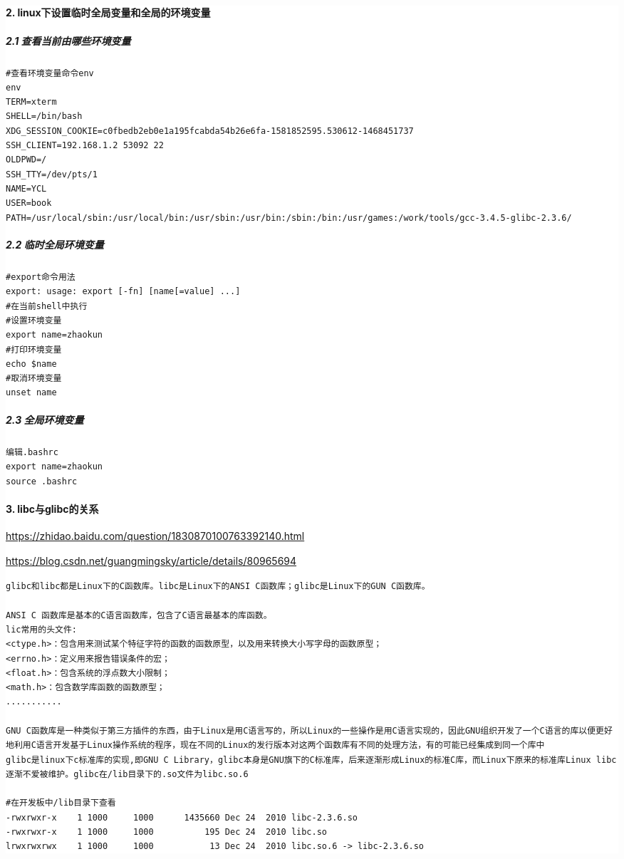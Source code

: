 #### 2. linux下设置临时全局变量和全局的环境变量

##### 2.1 查看当前由哪些环境变量

```shell
#查看环境变量命令env
env
TERM=xterm
SHELL=/bin/bash
XDG_SESSION_COOKIE=c0fbedb2eb0e1a195fcabda54b26e6fa-1581852595.530612-1468451737
SSH_CLIENT=192.168.1.2 53092 22
OLDPWD=/
SSH_TTY=/dev/pts/1
NAME=YCL
USER=book
PATH=/usr/local/sbin:/usr/local/bin:/usr/sbin:/usr/bin:/sbin:/bin:/usr/games:/work/tools/gcc-3.4.5-glibc-2.3.6/
```

##### 2.2 临时全局环境变量

```shell
#export命令用法
export: usage: export [-fn] [name[=value] ...]
#在当前shell中执行
#设置环境变量
export name=zhaokun
#打印环境变量
echo $name
#取消环境变量
unset name
```

##### 2.3 全局环境变量

```shell
编辑.bashrc
export name=zhaokun
source .bashrc
```

#### 3. libc与glibc的关系

https://zhidao.baidu.com/question/1830870100763392140.html

https://blog.csdn.net/guangmingsky/article/details/80965694

```shell
glibc和libc都是Linux下的C函数库。libc是Linux下的ANSI C函数库；glibc是Linux下的GUN C函数库。

ANSI C 函数库是基本的C语言函数库，包含了C语言最基本的库函数。
lic常用的头文件:
<ctype.h>：包含用来测试某个特征字符的函数的函数原型，以及用来转换大小写字母的函数原型；
<errno.h>：定义用来报告错误条件的宏；
<float.h>：包含系统的浮点数大小限制；
<math.h>：包含数学库函数的函数原型；
...........

GNU C函数库是一种类似于第三方插件的东西，由于Linux是用C语言写的，所以Linux的一些操作是用C语言实现的，因此GNU组织开发了一个C语言的库以便更好地利用C语言开发基于Linux操作系统的程序，现在不同的Linux的发行版本对这两个函数库有不同的处理方法，有的可能已经集成到同一个库中
glibc是linux下c标准库的实现,即GNU C Library，glibc本身是GNU旗下的C标准库，后来逐渐形成Linux的标准C库，而Linux下原来的标准库Linux libc逐渐不爱被维护。glibc在/lib目录下的.so文件为libc.so.6
    
#在开发板中/lib目录下查看    
-rwxrwxr-x    1 1000     1000      1435660 Dec 24  2010 libc-2.3.6.so
-rwxrwxr-x    1 1000     1000          195 Dec 24  2010 libc.so
lrwxrwxrwx    1 1000     1000           13 Dec 24  2010 libc.so.6 -> libc-2.3.6.so

```
